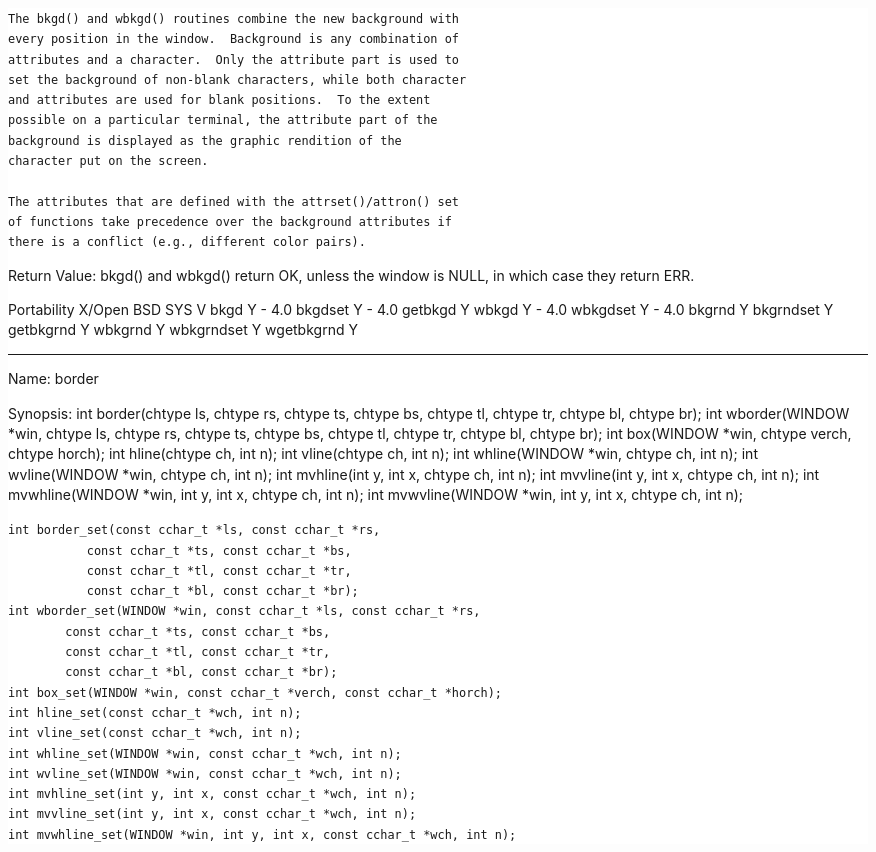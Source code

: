 	The bkgd() and wbkgd() routines combine the new background with 
	every position in the window.  Background is any combination of 
	attributes and a character.  Only the attribute part is used to 
	set the background of non-blank characters, while both character 
	and attributes are used for blank positions.  To the extent 
	possible on a particular terminal, the attribute part of the 
	background is displayed as the graphic rendition of the 
	character put on the screen.

	The attributes that are defined with the attrset()/attron() set 
	of functions take precedence over the background attributes if 
	there is a conflict (e.g., different color pairs).

  Return Value:
	bkgd() and wbkgd() return OK, unless the window is NULL, in 
	which case they return ERR.

  Portability				     X/Open    BSD    SYS V
	bkgd					Y	-      4.0
	bkgdset					Y	-      4.0
	getbkgd					Y
	wbkgd					Y	-      4.0
	wbkgdset				Y	-      4.0
	bkgrnd					Y
	bkgrndset				Y
	getbkgrnd				Y
	wbkgrnd					Y
	wbkgrndset				Y
	wgetbkgrnd				Y



--------------------------------------------------------------------------


  Name:								border

  Synopsis:
	int border(chtype ls, chtype rs, chtype ts, chtype bs, chtype tl, 
		   chtype tr, chtype bl, chtype br);
	int wborder(WINDOW *win, chtype ls, chtype rs, chtype ts, 
		    chtype bs, chtype tl, chtype tr, chtype bl, chtype br);
	int box(WINDOW *win, chtype verch, chtype horch);
	int hline(chtype ch, int n);
	int vline(chtype ch, int n);
	int whline(WINDOW *win, chtype ch, int n);
	int wvline(WINDOW *win, chtype ch, int n);
	int mvhline(int y, int x, chtype ch, int n);
	int mvvline(int y, int x, chtype ch, int n);
	int mvwhline(WINDOW *win, int y, int x, chtype ch, int n);
	int mvwvline(WINDOW *win, int y, int x, chtype ch, int n);

	int border_set(const cchar_t *ls, const cchar_t *rs,
		       const cchar_t *ts, const cchar_t *bs,
		       const cchar_t *tl, const cchar_t *tr,
		       const cchar_t *bl, const cchar_t *br);
	int wborder_set(WINDOW *win, const cchar_t *ls, const cchar_t *rs,
			const cchar_t *ts, const cchar_t *bs,
			const cchar_t *tl, const cchar_t *tr,
			const cchar_t *bl, const cchar_t *br);
	int box_set(WINDOW *win, const cchar_t *verch, const cchar_t *horch);
	int hline_set(const cchar_t *wch, int n);
	int vline_set(const cchar_t *wch, int n);
	int whline_set(WINDOW *win, const cchar_t *wch, int n);
	int wvline_set(WINDOW *win, const cchar_t *wch, int n);
	int mvhline_set(int y, int x, const cchar_t *wch, int n);
	int mvvline_set(int y, int x, const cchar_t *wch, int n);
	int mvwhline_set(WINDOW *win, int y, int x, const cchar_t *wch, int n);
